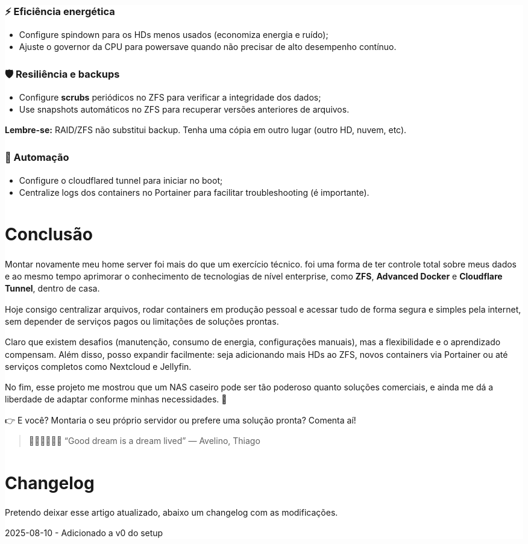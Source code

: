 ### ⚡ Eficiência energética

- Configure spindown para os HDs menos usados (economiza energia e ruído);
- Ajuste o governor da CPU para powersave quando não precisar de alto desempenho contínuo.

### 🛡️ Resiliência e backups

- Configure **scrubs** periódicos no ZFS para verificar a integridade dos dados;
- Use snapshots automáticos no ZFS para recuperar versões anteriores de arquivos.

**Lembre-se:** RAID/ZFS não substitui backup. Tenha uma cópia em outro lugar (outro HD, nuvem, etc).

### 🧩 Automação

- Configure o cloudflared tunnel para iniciar no boot;
- Centralize logs dos containers no Portainer para facilitar troubleshooting (é importante).

# Conclusão

Montar novamente meu home server foi mais do que um exercício técnico. foi uma forma de ter controle total sobre meus dados e ao mesmo tempo aprimorar o conhecimento de tecnologias de nível enterprise, como **ZFS**, **Advanced Docker** e **Cloudflare Tunnel**, dentro de casa.

Hoje consigo centralizar arquivos, rodar containers em produção pessoal e acessar tudo de forma segura e simples pela internet, sem depender de serviços pagos ou limitações de soluções prontas.

Claro que existem desafios (manutenção, consumo de energia, configurações manuais), mas a flexibilidade e o aprendizado compensam. Além disso, posso expandir facilmente: seja adicionando mais HDs ao ZFS, novos containers via Portainer ou até serviços completos como Nextcloud e Jellyfin.

No fim, esse projeto me mostrou que um NAS caseiro pode ser tão poderoso quanto soluções comerciais, e ainda me dá a liberdade de adaptar conforme minhas necessidades. 🚀

👉 E você? Montaria o seu próprio servidor ou prefere uma solução pronta? Comenta aí!

> 🏊‍♂️🚴‍♂️🏃‍♂️ “Good dream is a dream lived” — Avelino, Thiago

# Changelog

Pretendo deixar esse artigo atualizado, abaixo um changelog com as modificações.

2025-08-10 - Adicionado a v0 do setup
